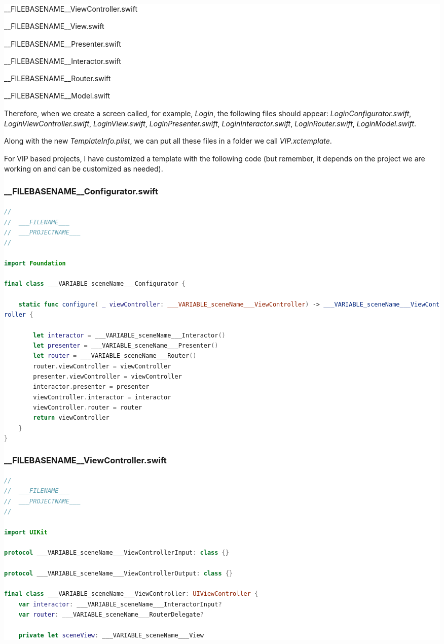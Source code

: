 __FILEBASENAME__ViewController.swift

__FILEBASENAME__View.swift

__FILEBASENAME__Presenter.swift

__FILEBASENAME__Interactor.swift

__FILEBASENAME__Router.swift

__FILEBASENAME__Model.swift

Therefore, when we create a screen called, for example, *Login*, the following files should appear: *LoginConfigurator.swift*, *LoginViewController.swift*, *LoginView.swift*, *LoginPresenter.swift*, *LoginInteractor.swift*, *LoginRouter.swift*, *LoginModel.swift*.

Along with the new *TemplateInfo.plist*, we can put all these files in a folder we call *VIP.xctemplate*.

For VIP based projects, I have customized a template with the following code (but remember, it depends on the project we are working on and can be customized as needed).

### __FILEBASENAME__Configurator.swift
```swift
//
//  ___FILENAME___
//  ___PROJECTNAME___
//

import Foundation

final class ___VARIABLE_sceneName___Configurator {
    
    static func configure( _ viewController: ___VARIABLE_sceneName___ViewController) -> ___VARIABLE_sceneName___ViewController {
        
        let interactor = ___VARIABLE_sceneName___Interactor()
        let presenter = ___VARIABLE_sceneName___Presenter()
        let router = ___VARIABLE_sceneName___Router()
        router.viewController = viewController
        presenter.viewController = viewController
        interactor.presenter = presenter
        viewController.interactor = interactor
        viewController.router = router
        return viewController
    }
}
```

### __FILEBASENAME__ViewController.swift
```swift
//
//  ___FILENAME___
//  ___PROJECTNAME___
//

import UIKit

protocol ___VARIABLE_sceneName___ViewControllerInput: class {}

protocol ___VARIABLE_sceneName___ViewControllerOutput: class {}

final class ___VARIABLE_sceneName___ViewController: UIViewController {
    var interactor: ___VARIABLE_sceneName___InteractorInput?
    var router: ___VARIABLE_sceneName___RouterDelegate?
    
    private let sceneView: ___VARIABLE_sceneName___View
```